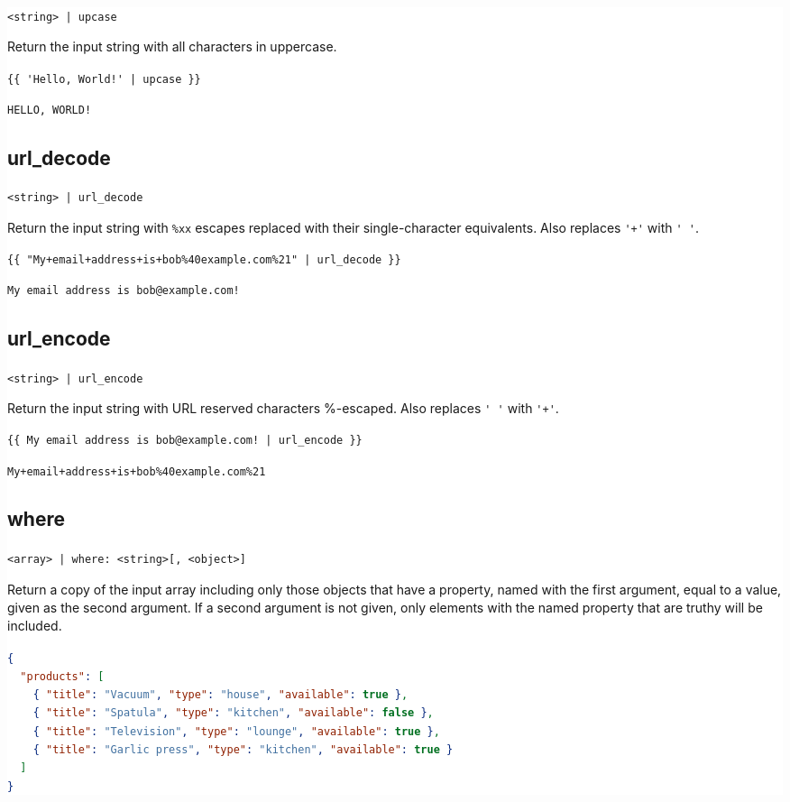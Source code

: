 `<string> | upcase`

Return the input string with all characters in uppercase.

```liquid
{{ 'Hello, World!' | upcase }}
```

```plain title="output"
HELLO, WORLD!
```

## url_decode

`<string> | url_decode`

Return the input string with `%xx` escapes replaced with their single-character equivalents. Also
replaces `'+'` with `' '`.

```liquid
{{ "My+email+address+is+bob%40example.com%21" | url_decode }}
```

```plain title="output"
My email address is bob@example.com!
```

## url_encode

`<string> | url_encode`

Return the input string with URL reserved characters %-escaped. Also replaces `' '` with `'+'`.

```liquid
{{ My email address is bob@example.com! | url_encode }}
```

```plain title="output"
My+email+address+is+bob%40example.com%21
```

## where

`<array> | where: <string>[, <object>]`

Return a copy of the input array including only those objects that have a property, named with the
first argument, equal to a value, given as the second argument. If a second argument is not given,
only elements with the named property that are truthy will be included.

```json title="data"
{
  "products": [
    { "title": "Vacuum", "type": "house", "available": true },
    { "title": "Spatula", "type": "kitchen", "available": false },
    { "title": "Television", "type": "lounge", "available": true },
    { "title": "Garlic press", "type": "kitchen", "available": true }
  ]
}
```
